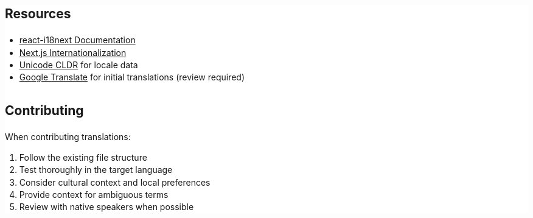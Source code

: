 ## Resources

- [react-i18next Documentation](https://react.i18next.com/)
- [Next.js Internationalization](https://nextjs.org/docs/advanced-features/i18n)
- [Unicode CLDR](http://cldr.unicode.org/) for locale data
- [Google Translate](https://translate.google.com/) for initial translations (review required)

## Contributing

When contributing translations:
1. Follow the existing file structure
2. Test thoroughly in the target language
3. Consider cultural context and local preferences
4. Provide context for ambiguous terms
5. Review with native speakers when possible
